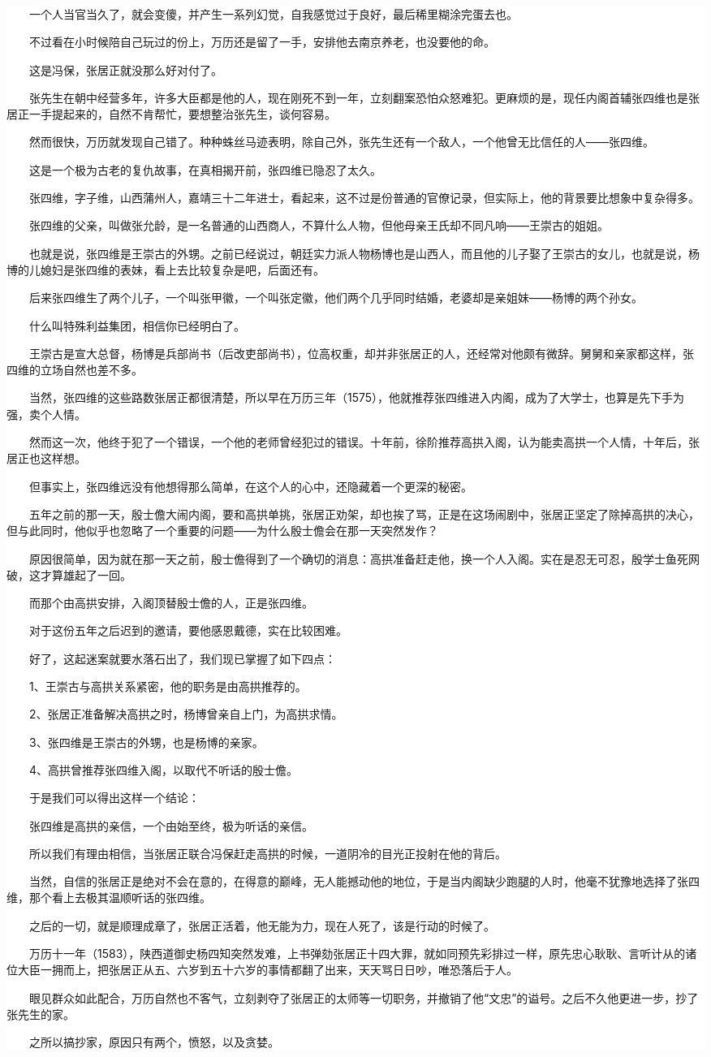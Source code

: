 　　一个人当官当久了，就会变傻，并产生一系列幻觉，自我感觉过于良好，最后稀里糊涂完蛋去也。
            
　　不过看在小时候陪自己玩过的份上，万历还是留了一手，安排他去南京养老，也没要他的命。
            
　　这是冯保，张居正就没那么好对付了。
            
　　张先生在朝中经营多年，许多大臣都是他的人，现在刚死不到一年，立刻翻案恐怕众怒难犯。更麻烦的是，现任内阁首辅张四维也是张居正一手提起来的，自然不肯帮忙，要想整治张先生，谈何容易。
            
　　然而很快，万历就发现自己错了。种种蛛丝马迹表明，除自己外，张先生还有一个敌人，一个他曾无比信任的人——张四维。
            
　　这是一个极为古老的复仇故事，在真相揭开前，张四维已隐忍了太久。
            
　　张四维，字子维，山西蒲州人，嘉靖三十二年进士，看起来，这不过是份普通的官僚记录，但实际上，他的背景要比想象中复杂得多。
            
　　张四维的父亲，叫做张允龄，是一名普通的山西商人，不算什么人物，但他母亲王氏却不同凡响——王崇古的姐姐。
            
　　也就是说，张四维是王崇古的外甥。之前已经说过，朝廷实力派人物杨博也是山西人，而且他的儿子娶了王崇古的女儿，也就是说，杨博的儿媳妇是张四维的表妹，看上去比较复杂是吧，后面还有。
            
　　后来张四维生了两个儿子，一个叫张甲徽，一个叫张定徽，他们两个几乎同时结婚，老婆却是亲姐妹——杨博的两个孙女。
            
　　什么叫特殊利益集团，相信你已经明白了。
            
　　王崇古是宣大总督，杨博是兵部尚书（后改吏部尚书），位高权重，却并非张居正的人，还经常对他颇有微辞。舅舅和亲家都这样，张四维的立场自然也差不多。
            
　　当然，张四维的这些路数张居正都很清楚，所以早在万历三年（1575），他就推荐张四维进入内阁，成为了大学士，也算是先下手为强，卖个人情。
            
　　然而这一次，他终于犯了一个错误，一个他的老师曾经犯过的错误。十年前，徐阶推荐高拱入阁，认为能卖高拱一个人情，十年后，张居正也这样想。
            
　　但事实上，张四维远没有他想得那么简单，在这个人的心中，还隐藏着一个更深的秘密。
            
　　五年之前的那一天，殷士儋大闹内阁，要和高拱单挑，张居正劝架，却也挨了骂，正是在这场闹剧中，张居正坚定了除掉高拱的决心，但与此同时，他似乎也忽略了一个重要的问题——为什么殷士儋会在那一天突然发作？
            
　　原因很简单，因为就在那一天之前，殷士儋得到了一个确切的消息：高拱准备赶走他，换一个人入阁。实在是忍无可忍，殷学士鱼死网破，这才算雄起了一回。
            
　　而那个由高拱安排，入阁顶替殷士儋的人，正是张四维。
            
　　对于这份五年之后迟到的邀请，要他感恩戴德，实在比较困难。
            
　　好了，这起迷案就要水落石出了，我们现已掌握了如下四点：
            
　　1、王崇古与高拱关系紧密，他的职务是由高拱推荐的。
            
　　2、张居正准备解决高拱之时，杨博曾亲自上门，为高拱求情。
            
　　3、张四维是王崇古的外甥，也是杨博的亲家。
            
　　4、高拱曾推荐张四维入阁，以取代不听话的殷士儋。
            
　　于是我们可以得出这样一个结论：
            
　　张四维是高拱的亲信，一个由始至终，极为听话的亲信。
            
　　所以我们有理由相信，当张居正联合冯保赶走高拱的时候，一道阴冷的目光正投射在他的背后。
            
　　当然，自信的张居正是绝对不会在意的，在得意的巅峰，无人能撼动他的地位，于是当内阁缺少跑腿的人时，他毫不犹豫地选择了张四维，那个看上去极其温顺听话的张四维。
            
　　之后的一切，就是顺理成章了，张居正活着，他无能为力，现在人死了，该是行动的时候了。
            
　　万历十一年（1583），陕西道御史杨四知突然发难，上书弹劾张居正十四大罪，就如同预先彩排过一样，原先忠心耿耿、言听计从的诸位大臣一拥而上，把张居正从五、六岁到五十六岁的事情都翻了出来，天天骂日日吵，唯恐落后于人。
            
　　眼见群众如此配合，万历自然也不客气，立刻剥夺了张居正的太师等一切职务，并撤销了他“文忠”的谥号。之后不久他更进一步，抄了张先生的家。
            
　　之所以搞抄家，原因只有两个，愤怒，以及贪婪。
            